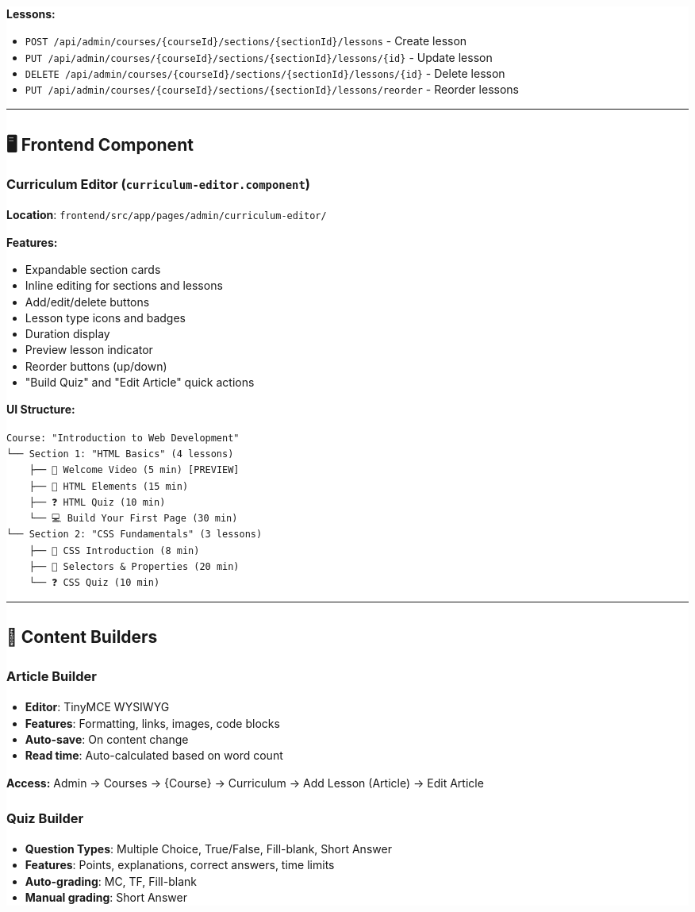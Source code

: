 **Lessons:**
- `POST /api/admin/courses/{courseId}/sections/{sectionId}/lessons` - Create lesson
- `PUT /api/admin/courses/{courseId}/sections/{sectionId}/lessons/{id}` - Update lesson
- `DELETE /api/admin/courses/{courseId}/sections/{sectionId}/lessons/{id}` - Delete lesson
- `PUT /api/admin/courses/{courseId}/sections/{sectionId}/lessons/reorder` - Reorder lessons

---

## 🖥️ Frontend Component

### **Curriculum Editor** (`curriculum-editor.component`)
**Location**: `frontend/src/app/pages/admin/curriculum-editor/`

**Features:**
- Expandable section cards
- Inline editing for sections and lessons
- Add/edit/delete buttons
- Lesson type icons and badges
- Duration display
- Preview lesson indicator
- Reorder buttons (up/down)
- "Build Quiz" and "Edit Article" quick actions

**UI Structure:**
```
Course: "Introduction to Web Development"
└── Section 1: "HTML Basics" (4 lessons)
    ├── 🎥 Welcome Video (5 min) [PREVIEW]
    ├── 📄 HTML Elements (15 min)
    ├── ❓ HTML Quiz (10 min)
    └── 💻 Build Your First Page (30 min)
└── Section 2: "CSS Fundamentals" (3 lessons)
    ├── 🎥 CSS Introduction (8 min)
    ├── 📄 Selectors & Properties (20 min)
    └── ❓ CSS Quiz (10 min)
```

---

## 🎨 Content Builders

### **Article Builder**
- **Editor**: TinyMCE WYSIWYG
- **Features**: Formatting, links, images, code blocks
- **Auto-save**: On content change
- **Read time**: Auto-calculated based on word count

**Access:** Admin → Courses → {Course} → Curriculum → Add Lesson (Article) → Edit Article

### **Quiz Builder**
- **Question Types**: Multiple Choice, True/False, Fill-blank, Short Answer
- **Features**: Points, explanations, correct answers, time limits
- **Auto-grading**: MC, TF, Fill-blank
- **Manual grading**: Short Answer
